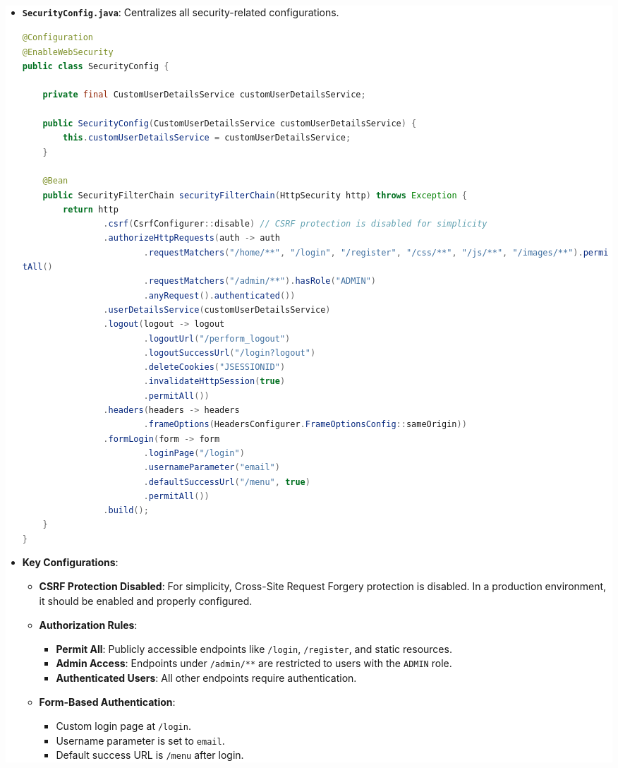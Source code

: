 - **`SecurityConfig.java`**: Centralizes all security-related configurations.
  
  ```java
  @Configuration
  @EnableWebSecurity
  public class SecurityConfig {
  
      private final CustomUserDetailsService customUserDetailsService;
  
      public SecurityConfig(CustomUserDetailsService customUserDetailsService) {
          this.customUserDetailsService = customUserDetailsService;
      }
  
      @Bean
      public SecurityFilterChain securityFilterChain(HttpSecurity http) throws Exception {
          return http
                  .csrf(CsrfConfigurer::disable) // CSRF protection is disabled for simplicity
                  .authorizeHttpRequests(auth -> auth
                          .requestMatchers("/home/**", "/login", "/register", "/css/**", "/js/**", "/images/**").permitAll()
                          .requestMatchers("/admin/**").hasRole("ADMIN")
                          .anyRequest().authenticated())
                  .userDetailsService(customUserDetailsService)
                  .logout(logout -> logout
                          .logoutUrl("/perform_logout")
                          .logoutSuccessUrl("/login?logout")
                          .deleteCookies("JSESSIONID")
                          .invalidateHttpSession(true)
                          .permitAll())
                  .headers(headers -> headers
                          .frameOptions(HeadersConfigurer.FrameOptionsConfig::sameOrigin))
                  .formLogin(form -> form
                          .loginPage("/login")
                          .usernameParameter("email")
                          .defaultSuccessUrl("/menu", true)
                          .permitAll())
                  .build();
      }
  }
  ```

- **Key Configurations**:
  
  - **CSRF Protection Disabled**: For simplicity, Cross-Site Request Forgery protection is disabled. In a production environment, it should be enabled and properly configured.
  
  - **Authorization Rules**:
    
    - **Permit All**: Publicly accessible endpoints like `/login`, `/register`, and static resources.
    - **Admin Access**: Endpoints under `/admin/**` are restricted to users with the `ADMIN` role.
    - **Authenticated Users**: All other endpoints require authentication.
  
  - **Form-Based Authentication**:
    
    - Custom login page at `/login`.
    - Username parameter is set to `email`.
    - Default success URL is `/menu` after login.
  